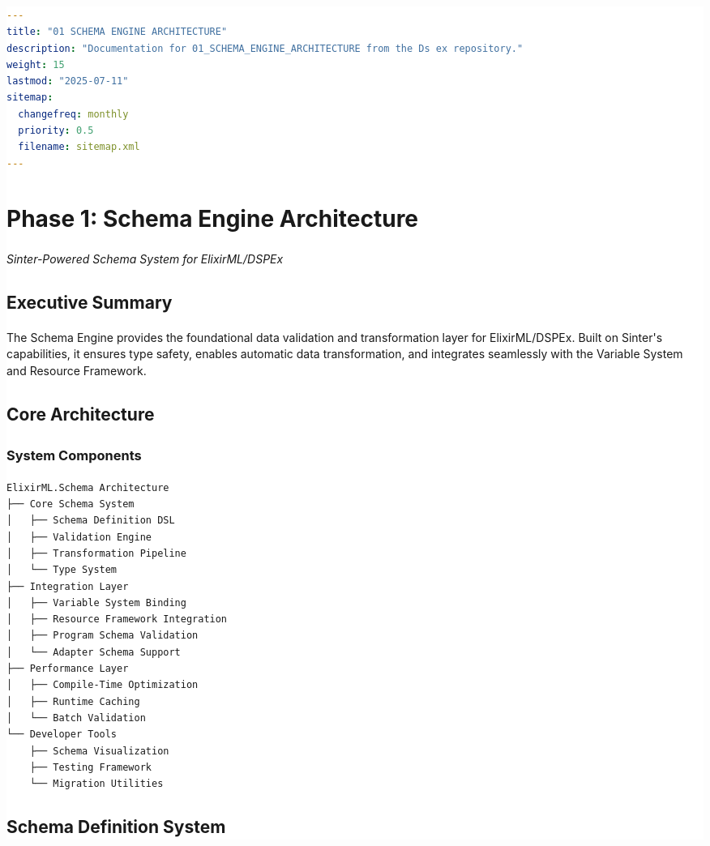 ```yaml
---
title: "01 SCHEMA ENGINE ARCHITECTURE"
description: "Documentation for 01_SCHEMA_ENGINE_ARCHITECTURE from the Ds ex repository."
weight: 15
lastmod: "2025-07-11"
sitemap:
  changefreq: monthly
  priority: 0.5
  filename: sitemap.xml
---
```


# Phase 1: Schema Engine Architecture
*Sinter-Powered Schema System for ElixirML/DSPEx*

## Executive Summary

The Schema Engine provides the foundational data validation and transformation layer for ElixirML/DSPEx. Built on Sinter's capabilities, it ensures type safety, enables automatic data transformation, and integrates seamlessly with the Variable System and Resource Framework.

## Core Architecture

### System Components

```
ElixirML.Schema Architecture
├── Core Schema System
│   ├── Schema Definition DSL
│   ├── Validation Engine  
│   ├── Transformation Pipeline
│   └── Type System
├── Integration Layer
│   ├── Variable System Binding
│   ├── Resource Framework Integration
│   ├── Program Schema Validation
│   └── Adapter Schema Support
├── Performance Layer
│   ├── Compile-Time Optimization
│   ├── Runtime Caching
│   └── Batch Validation
└── Developer Tools
    ├── Schema Visualization
    ├── Testing Framework
    └── Migration Utilities
```

## Schema Definition System

